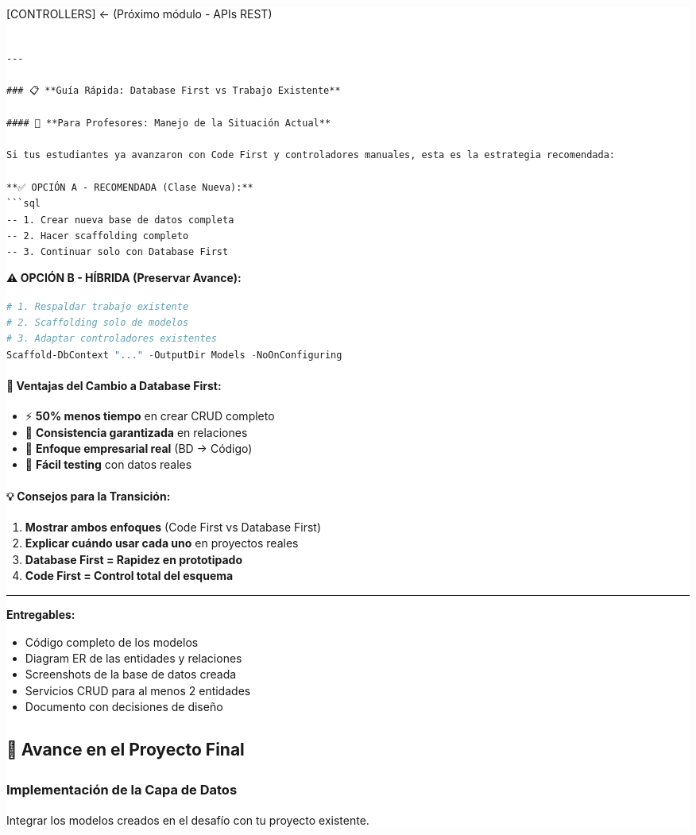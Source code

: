 [CONTROLLERS] ← (Próximo módulo - APIs REST)
```

---

### 📋 **Guía Rápida: Database First vs Trabajo Existente**

#### 🚨 **Para Profesores: Manejo de la Situación Actual**

Si tus estudiantes ya avanzaron con Code First y controladores manuales, esta es la estrategia recomendada:

**✅ OPCIÓN A - RECOMENDADA (Clase Nueva):**
```sql
-- 1. Crear nueva base de datos completa
-- 2. Hacer scaffolding completo
-- 3. Continuar solo con Database First
```

**⚠️ OPCIÓN B - HÍBRIDA (Preservar Avance):**
```powershell
# 1. Respaldar trabajo existente
# 2. Scaffolding solo de modelos
# 3. Adaptar controladores existentes
Scaffold-DbContext "..." -OutputDir Models -NoOnConfiguring
```

#### 🎯 **Ventajas del Cambio a Database First:**
- ⚡ **50% menos tiempo** en crear CRUD completo
- 🎯 **Consistencia garantizada** en relaciones
- 🏢 **Enfoque empresarial real** (BD → Código)
- 🧪 **Fácil testing** con datos reales

#### 💡 **Consejos para la Transición:**
1. **Mostrar ambos enfoques** (Code First vs Database First)
2. **Explicar cuándo usar cada uno** en proyectos reales
3. **Database First = Rapidez en prototipado**
4. **Code First = Control total del esquema**

---

**Entregables:**
- Código completo de los modelos
- Diagram ER de las entidades y relaciones
- Screenshots de la base de datos creada
- Servicios CRUD para al menos 2 entidades
- Documento con decisiones de diseño

## 🚀 Avance en el Proyecto Final

### Implementación de la Capa de Datos
Integrar los modelos creados en el desafío con tu proyecto existente.
